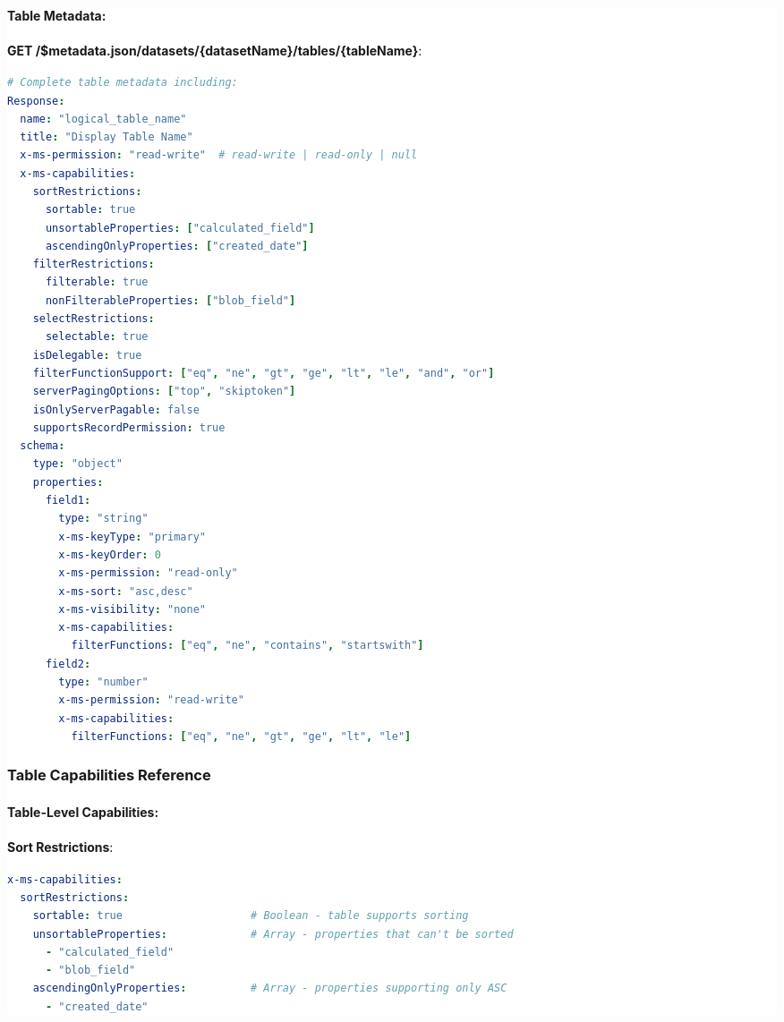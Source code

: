 #### **Table Metadata**:

**GET /$metadata.json/datasets/{datasetName}/tables/{tableName}**:

```yaml
# Complete table metadata including:
Response:
  name: "logical_table_name"
  title: "Display Table Name"  
  x-ms-permission: "read-write"  # read-write | read-only | null
  x-ms-capabilities:
    sortRestrictions:
      sortable: true
      unsortableProperties: ["calculated_field"]
      ascendingOnlyProperties: ["created_date"]
    filterRestrictions:
      filterable: true
      nonFilterableProperties: ["blob_field"]
    selectRestrictions:
      selectable: true
    isDelegable: true
    filterFunctionSupport: ["eq", "ne", "gt", "ge", "lt", "le", "and", "or"]
    serverPagingOptions: ["top", "skiptoken"]
    isOnlyServerPagable: false
    supportsRecordPermission: true
  schema:
    type: "object"
    properties:
      field1:
        type: "string"
        x-ms-keyType: "primary"
        x-ms-keyOrder: 0
        x-ms-permission: "read-only"
        x-ms-sort: "asc,desc"
        x-ms-visibility: "none"
        x-ms-capabilities:
          filterFunctions: ["eq", "ne", "contains", "startswith"]
      field2:
        type: "number"
        x-ms-permission: "read-write"
        x-ms-capabilities:
          filterFunctions: ["eq", "ne", "gt", "ge", "lt", "le"]
```

### Table Capabilities Reference

#### **Table-Level Capabilities**:

**Sort Restrictions**:
```yaml
x-ms-capabilities:
  sortRestrictions:
    sortable: true                    # Boolean - table supports sorting
    unsortableProperties:             # Array - properties that can't be sorted
      - "calculated_field"
      - "blob_field"
    ascendingOnlyProperties:          # Array - properties supporting only ASC
      - "created_date"
```
